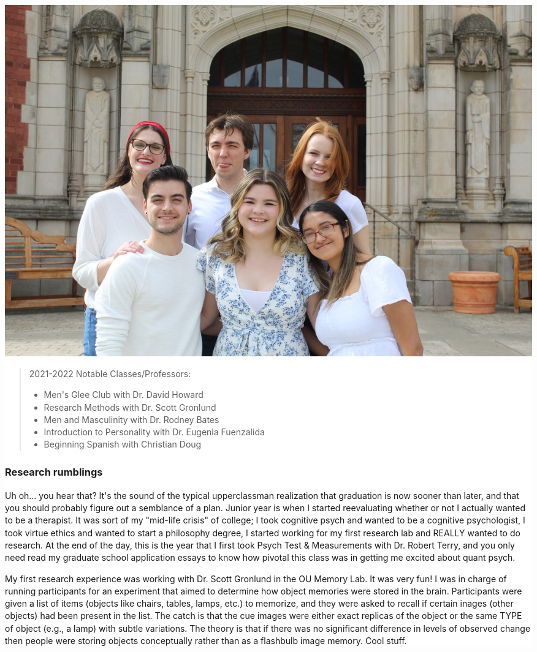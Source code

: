 ![FFW](/images/posts/graduation/ffw.jpg "I was a bit of a 'class clown,' I guess you could say.")

> 2021-2022 Notable Classes/Professors:
> * Men's Glee Club with Dr. David Howard
> * Research Methods with Dr. Scott Gronlund
> * Men and Masculinity with Dr. Rodney Bates
> * Introduction to Personality with Dr. Eugenia Fuenzalida
> * Beginning Spanish with Christian Doug

### Research rumblings

Uh oh... you hear that? It's the sound of the typical upperclassman realization that graduation is now sooner than later, and that you should probably figure out a semblance of a plan. Junior year is when I started reevaluating whether or not I actually wanted to be a therapist. It was sort of my "mid-life crisis" of college; I took cognitive psych and wanted to be a cognitive psychologist, I took virtue ethics and wanted to start a philosophy degree, I started working for my first research lab and REALLY wanted to do research. At the end of the day, this is the year that I first took Psych Test & Measurements with Dr. Robert Terry, and you only need read my graduate school application essays to know how pivotal this class was in getting me excited about quant psych. 

My first research experience was working with Dr. Scott Gronlund in the OU Memory Lab. It was very fun! I was in charge of running participants for an experiment that aimed to determine how object memories were stored in the brain. Participants were given a list of items (objects like chairs, tables, lamps, etc.) to memorize, and they were asked to recall if certain inages (other objects) had been present in the list. The catch is that the cue images were either exact replicas of the object or the same TYPE of object (e.g., a lamp) with subtle variations. The theory is that if there was no significant difference in levels of observed change then people were storing objects conceptually rather than as a flashbulb image memory. Cool stuff.
